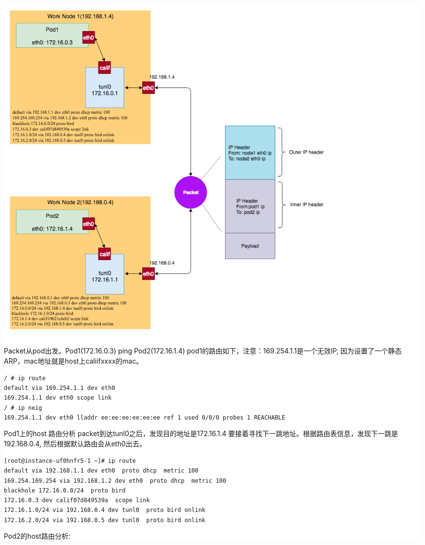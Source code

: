 ![image](https://github.com/shufanhao/ContainerNetwork/blob/master/image/cni/calico-ipip-packet-path.png)


Packet从pod出发。Pod1(172.16.0.3) ping Pod2(172.16.1.4)
pod1的路由如下，注意：169.254.1.1是一个无效IP, 因为设置了一个静态ARP，mac地址就是host上caliifxxxx的mac。


```
/ # ip route
default via 169.254.1.1 dev eth0
169.254.1.1 dev eth0 scope link
/ # ip neig
169.254.1.1 dev eth0 lladdr ee:ee:ee:ee:ee:ee ref 1 used 0/0/0 probes 1 REACHABLE
```

Pod1上的host 路由分析
packet到达tunl0之后，发现目的地址是172.16.1.4 要接着寻找下一跳地址。根据路由表信息，发现下一跳是192.168.0.4, 然后根据默认路由会从eth0出去。


```
[root@instance-uf0hnfr5-1 ~]# ip route
default via 192.168.1.1 dev eth0  proto dhcp  metric 100
169.254.169.254 via 192.168.1.2 dev eth0  proto dhcp  metric 100
blackhole 172.16.0.0/24  proto bird
172.16.0.3 dev calif07d849539a  scope link
172.16.1.0/24 via 192.168.0.4 dev tunl0  proto bird onlink
172.16.2.0/24 via 192.168.0.5 dev tunl0  proto bird onlink
```
Pod2的host路由分析: 
